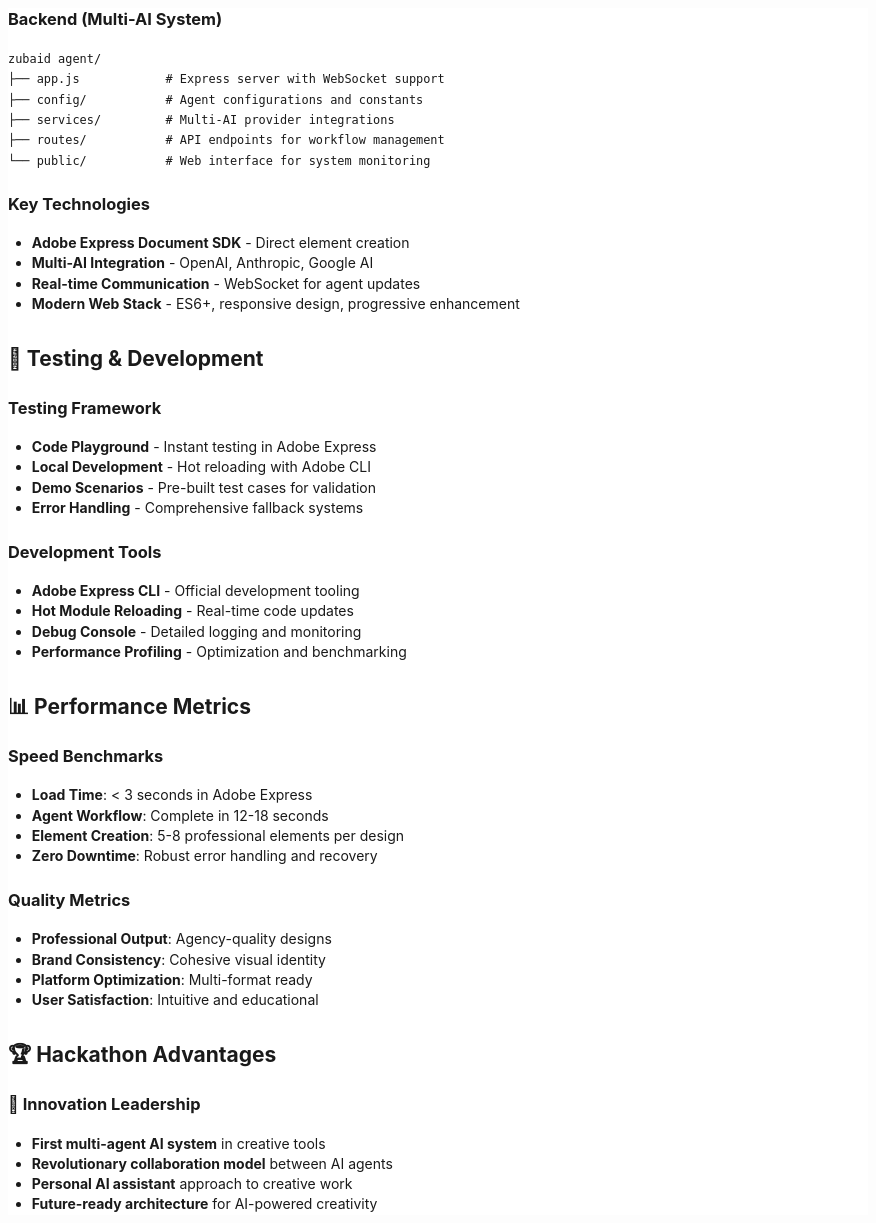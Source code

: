 ### Backend (Multi-AI System)
```
zubaid agent/
├── app.js            # Express server with WebSocket support
├── config/           # Agent configurations and constants
├── services/         # Multi-AI provider integrations
├── routes/           # API endpoints for workflow management
└── public/           # Web interface for system monitoring
```

### Key Technologies
- **Adobe Express Document SDK** - Direct element creation
- **Multi-AI Integration** - OpenAI, Anthropic, Google AI
- **Real-time Communication** - WebSocket for agent updates
- **Modern Web Stack** - ES6+, responsive design, progressive enhancement

## 🧪 Testing & Development

### Testing Framework
- **Code Playground** - Instant testing in Adobe Express
- **Local Development** - Hot reloading with Adobe CLI
- **Demo Scenarios** - Pre-built test cases for validation
- **Error Handling** - Comprehensive fallback systems

### Development Tools
- **Adobe Express CLI** - Official development tooling
- **Hot Module Reloading** - Real-time code updates
- **Debug Console** - Detailed logging and monitoring
- **Performance Profiling** - Optimization and benchmarking

## 📊 Performance Metrics

### Speed Benchmarks
- **Load Time**: < 3 seconds in Adobe Express
- **Agent Workflow**: Complete in 12-18 seconds
- **Element Creation**: 5-8 professional elements per design
- **Zero Downtime**: Robust error handling and recovery

### Quality Metrics
- **Professional Output**: Agency-quality designs
- **Brand Consistency**: Cohesive visual identity
- **Platform Optimization**: Multi-format ready
- **User Satisfaction**: Intuitive and educational

## 🏆 Hackathon Advantages

### 🥇 **Innovation Leadership**
- **First multi-agent AI system** in creative tools
- **Revolutionary collaboration model** between AI agents
- **Personal AI assistant** approach to creative work
- **Future-ready architecture** for AI-powered creativity
